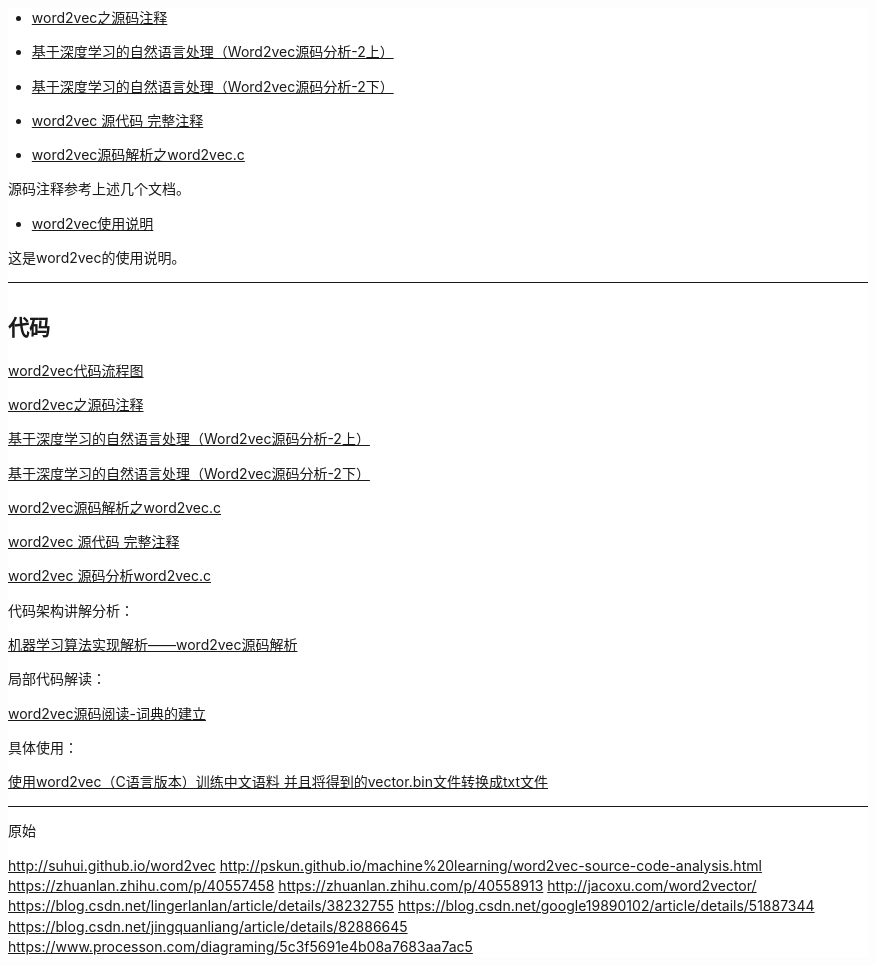 * [word2vec之源码注释](http://suhui.github.io/word2vec)
* [基于深度学习的自然语言处理（Word2vec源码分析-2上）](https://zhuanlan.zhihu.com/p/40557458)
* [基于深度学习的自然语言处理（Word2vec源码分析-2下）](https://zhuanlan.zhihu.com/p/40558913)

* [word2vec 源代码 完整注释](https://blog.csdn.net/jingquanliang/article/details/82886645)
* [word2vec源码解析之word2vec.c](https://blog.csdn.net/lingerlanlan/article/details/38232755)

源码注释参考上述几个文档。

* [word2vec使用说明](http://jacoxu.com/word2vector/)

这是word2vec的使用说明。



---





## 代码

[word2vec代码流程图](https://www.processon.com/diagraming/5c3f5691e4b08a7683aa7ac5)

[word2vec之源码注释](http://suhui.github.io/word2vec)

[基于深度学习的自然语言处理（Word2vec源码分析-2上）](https://zhuanlan.zhihu.com/p/40557458)

[基于深度学习的自然语言处理（Word2vec源码分析-2下）](https://zhuanlan.zhihu.com/p/40558913)

[word2vec源码解析之word2vec.c](https://blog.csdn.net/lingerlanlan/article/details/38232755)

[word2vec 源代码 完整注释](https://blog.csdn.net/jingquanliang/article/details/82886645)

[word2vec 源码分析word2vec.c](https://blog.csdn.net/leiting_imecas/article/details/72303044)



代码架构讲解分析：

[机器学习算法实现解析——word2vec源码解析](https://blog.csdn.net/google19890102/article/details/51887344)






局部代码解读：

[word2vec源码阅读-词典的建立](http://pskun.github.io/machine%20learning/word2vec-source-code-analysis.html)



具体使用：

[使用word2vec（C语言版本）训练中文语料 并且将得到的vector.bin文件转换成txt文件](https://blog.csdn.net/zwwhsxq/article/details/77200129)



---

原始

http://suhui.github.io/word2vec
http://pskun.github.io/machine%20learning/word2vec-source-code-analysis.html
https://zhuanlan.zhihu.com/p/40557458
https://zhuanlan.zhihu.com/p/40558913
http://jacoxu.com/word2vector/
https://blog.csdn.net/lingerlanlan/article/details/38232755
https://blog.csdn.net/google19890102/article/details/51887344
https://blog.csdn.net/jingquanliang/article/details/82886645
https://www.processon.com/diagraming/5c3f5691e4b08a7683aa7ac5
